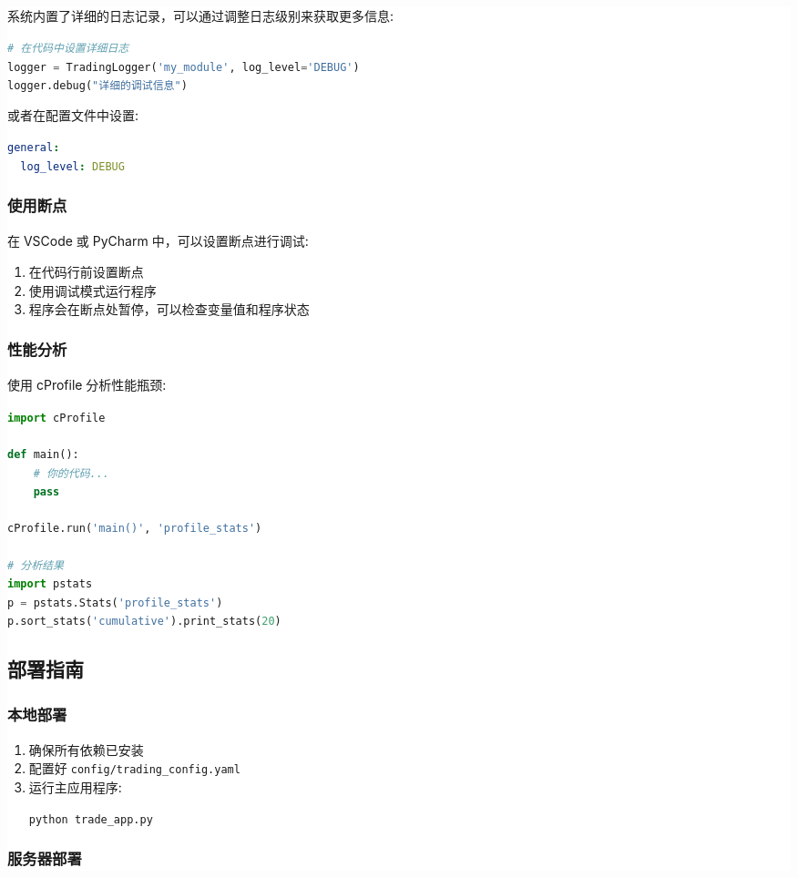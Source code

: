 系统内置了详细的日志记录，可以通过调整日志级别来获取更多信息:

```python
# 在代码中设置详细日志
logger = TradingLogger('my_module', log_level='DEBUG')
logger.debug("详细的调试信息")
```

或者在配置文件中设置:

```yaml
general:
  log_level: DEBUG
```

### 使用断点

在 VSCode 或 PyCharm 中，可以设置断点进行调试:

1. 在代码行前设置断点
2. 使用调试模式运行程序
3. 程序会在断点处暂停，可以检查变量值和程序状态

### 性能分析

使用 cProfile 分析性能瓶颈:

```python
import cProfile

def main():
    # 你的代码...
    pass

cProfile.run('main()', 'profile_stats')

# 分析结果
import pstats
p = pstats.Stats('profile_stats')
p.sort_stats('cumulative').print_stats(20)
```

## 部署指南

### 本地部署

1. 确保所有依赖已安装
2. 配置好 `config/trading_config.yaml`
3. 运行主应用程序:
   ```bash
   python trade_app.py
   ```

### 服务器部署
